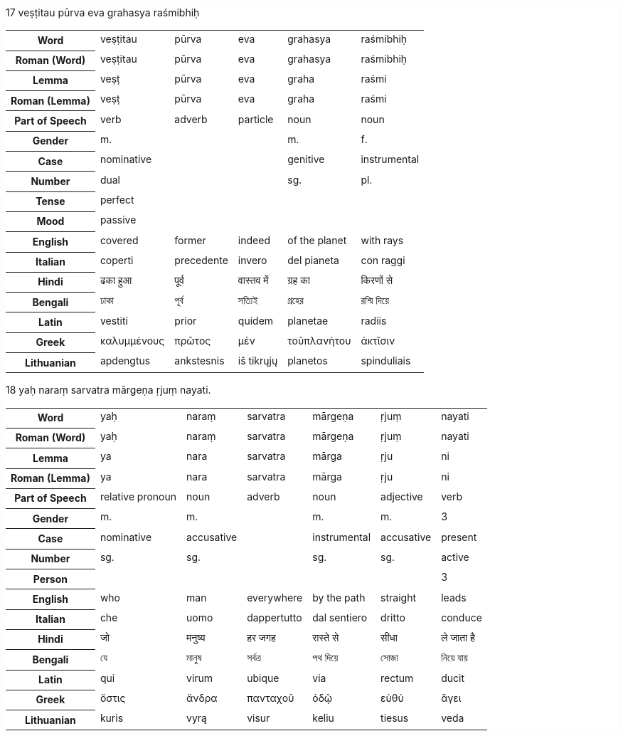 17 veṣṭitau pūrva eva grahasya raśmibhiḥ

<table>
<tr><th>Word</th><td>veṣṭitau</td><td>pūrva</td><td>eva</td><td>grahasya</td><td>raśmibhiḥ</td></tr>
<tr><th>Roman (Word)</th><td>veṣṭitau</td><td>pūrva</td><td>eva</td><td>grahasya</td><td>raśmibhiḥ</td></tr>
<tr><th>Lemma</th><td>veṣṭ</td><td>pūrva</td><td>eva</td><td>graha</td><td>raśmi</td></tr>
<tr><th>Roman (Lemma)</th><td>veṣṭ</td><td>pūrva</td><td>eva</td><td>graha</td><td>raśmi</td></tr>
<tr><th>Part of Speech</th><td>verb</td><td>adverb</td><td>particle</td><td>noun</td><td>noun</td></tr>
<tr><th>Gender</th><td>m.</td><td></td><td></td><td>m.</td><td>f.</td></tr>
<tr><th>Case</th><td>nominative</td><td></td><td></td><td>genitive</td><td>instrumental</td></tr>
<tr><th>Number</th><td>dual</td><td></td><td></td><td>sg.</td><td>pl.</td></tr>
<tr><th>Tense</th><td>perfect</td><td></td><td></td><td></td><td></td></tr>
<tr><th>Mood</th><td>passive</td><td></td><td></td><td></td><td></td></tr>
<tr><th>English</th><td>covered</td><td>former</td><td>indeed</td><td>of the planet</td><td>with rays</td></tr>
<tr><th>Italian</th><td>coperti</td><td>precedente</td><td>invero</td><td>del pianeta</td><td>con raggi</td></tr>
<tr><th>Hindi</th><td>ढका हुआ</td><td>पूर्व</td><td>वास्तव में</td><td>ग्रह का</td><td>किरणों से</td></tr>
<tr><th>Bengali</th><td>ঢাকা</td><td>পূর্ব</td><td>সত্যিই</td><td>গ্রহের</td><td>রশ্মি দিয়ে</td></tr>
<tr><th>Latin</th><td>vestiti</td><td>prior</td><td>quidem</td><td>planetae</td><td>radiis</td></tr>
<tr><th>Greek</th><td>καλυμμένους</td><td>πρῶτος</td><td>μέν</td><td>τοῦπλανήτου</td><td>ἀκτῖσιν</td></tr>
<tr><th>Lithuanian</th><td>apdengtus</td><td>ankstesnis</td><td>iš tikrųjų</td><td>planetos</td><td>spinduliais</td></tr>
</table>

18 yaḥ naraṃ sarvatra mārgeṇa ṛjuṃ nayati.

<table>
<tr><th>Word</th><td>yaḥ</td><td>naraṃ</td><td>sarvatra</td><td>mārgeṇa</td><td>ṛjuṃ</td><td>nayati</td></tr>
<tr><th>Roman (Word)</th><td>yaḥ</td><td>naraṃ</td><td>sarvatra</td><td>mārgeṇa</td><td>ṛjuṃ</td><td>nayati</td></tr>
<tr><th>Lemma</th><td>ya</td><td>nara</td><td>sarvatra</td><td>mārga</td><td>ṛju</td><td>ni</td></tr>
<tr><th>Roman (Lemma)</th><td>ya</td><td>nara</td><td>sarvatra</td><td>mārga</td><td>ṛju</td><td>ni</td></tr>
<tr><th>Part of Speech</th><td>relative pronoun</td><td>noun</td><td>adverb</td><td>noun</td><td>adjective</td><td>verb</td></tr>
<tr><th>Gender</th><td>m.</td><td>m.</td><td></td><td>m.</td><td>m.</td><td>3</td></tr>
<tr><th>Case</th><td>nominative</td><td>accusative</td><td></td><td>instrumental</td><td>accusative</td><td>present</td></tr>
<tr><th>Number</th><td>sg.</td><td>sg.</td><td></td><td>sg.</td><td>sg.</td><td>active</td></tr>
<tr><th>Person</th><td></td><td></td><td></td><td></td><td></td><td>3</td></tr>
<tr><th>English</th><td>who</td><td>man</td><td>everywhere</td><td>by the path</td><td>straight</td><td>leads</td></tr>
<tr><th>Italian</th><td>che</td><td>uomo</td><td>dappertutto</td><td>dal sentiero</td><td>dritto</td><td>conduce</td></tr>
<tr><th>Hindi</th><td>जो</td><td>मनुष्य</td><td>हर जगह</td><td>रास्ते से</td><td>सीधा</td><td>ले जाता है</td></tr>
<tr><th>Bengali</th><td>যে</td><td>মানুষ</td><td>সর্বত্র</td><td>পথ দিয়ে</td><td>সোজা</td><td>নিয়ে যায়</td></tr>
<tr><th>Latin</th><td>qui</td><td>virum</td><td>ubique</td><td>via</td><td>rectum</td><td>ducit</td></tr>
<tr><th>Greek</th><td>ὅστις</td><td>ἄνδρα</td><td>πανταχοῦ</td><td>ὁδῷ</td><td>εὐθύ</td><td>ἄγει</td></tr>
<tr><th>Lithuanian</th><td>kuris</td><td>vyrą</td><td>visur</td><td>keliu</td><td>tiesus</td><td>veda</td></tr>
</table>
